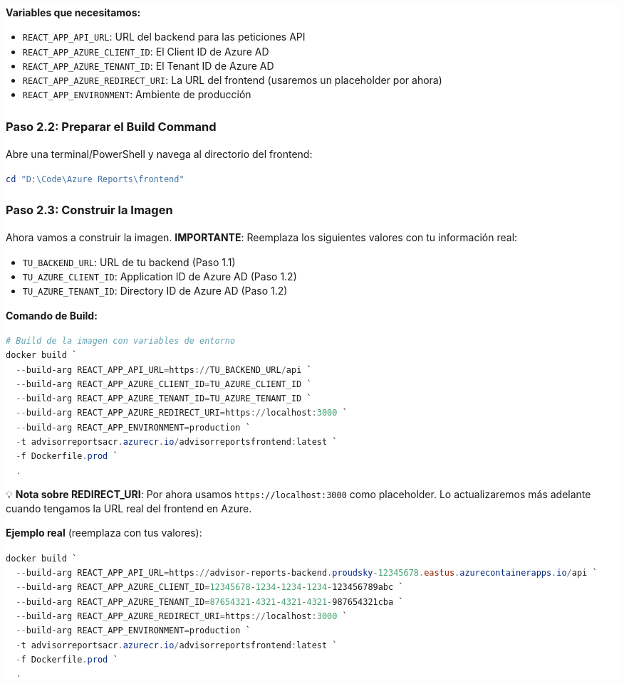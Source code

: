 **Variables que necesitamos:**
- `REACT_APP_API_URL`: URL del backend para las peticiones API
- `REACT_APP_AZURE_CLIENT_ID`: El Client ID de Azure AD
- `REACT_APP_AZURE_TENANT_ID`: El Tenant ID de Azure AD
- `REACT_APP_AZURE_REDIRECT_URI`: La URL del frontend (usaremos un placeholder por ahora)
- `REACT_APP_ENVIRONMENT`: Ambiente de producción

### Paso 2.2: Preparar el Build Command

Abre una terminal/PowerShell y navega al directorio del frontend:

```powershell
cd "D:\Code\Azure Reports\frontend"
```

### Paso 2.3: Construir la Imagen

Ahora vamos a construir la imagen. **IMPORTANTE**: Reemplaza los siguientes valores con tu información real:
- `TU_BACKEND_URL`: URL de tu backend (Paso 1.1)
- `TU_AZURE_CLIENT_ID`: Application ID de Azure AD (Paso 1.2)
- `TU_AZURE_TENANT_ID`: Directory ID de Azure AD (Paso 1.2)

**Comando de Build:**

```powershell
# Build de la imagen con variables de entorno
docker build `
  --build-arg REACT_APP_API_URL=https://TU_BACKEND_URL/api `
  --build-arg REACT_APP_AZURE_CLIENT_ID=TU_AZURE_CLIENT_ID `
  --build-arg REACT_APP_AZURE_TENANT_ID=TU_AZURE_TENANT_ID `
  --build-arg REACT_APP_AZURE_REDIRECT_URI=https://localhost:3000 `
  --build-arg REACT_APP_ENVIRONMENT=production `
  -t advisorreportsacr.azurecr.io/advisorreportsfrontend:latest `
  -f Dockerfile.prod `
  .
```

💡 **Nota sobre REDIRECT_URI**: Por ahora usamos `https://localhost:3000` como placeholder. Lo actualizaremos más adelante cuando tengamos la URL real del frontend en Azure.

**Ejemplo real** (reemplaza con tus valores):
```powershell
docker build `
  --build-arg REACT_APP_API_URL=https://advisor-reports-backend.proudsky-12345678.eastus.azurecontainerapps.io/api `
  --build-arg REACT_APP_AZURE_CLIENT_ID=12345678-1234-1234-1234-123456789abc `
  --build-arg REACT_APP_AZURE_TENANT_ID=87654321-4321-4321-4321-987654321cba `
  --build-arg REACT_APP_AZURE_REDIRECT_URI=https://localhost:3000 `
  --build-arg REACT_APP_ENVIRONMENT=production `
  -t advisorreportsacr.azurecr.io/advisorreportsfrontend:latest `
  -f Dockerfile.prod `
  .
```
